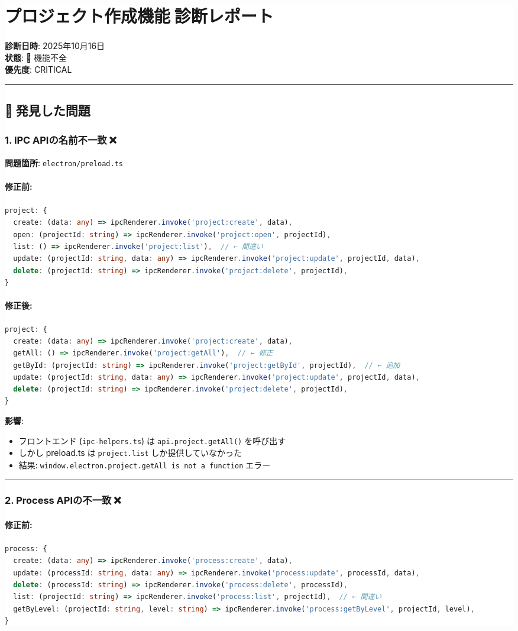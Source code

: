 # プロジェクト作成機能 診断レポート

**診断日時**: 2025年10月16日  
**状態**: 🔴 機能不全  
**優先度**: CRITICAL

---

## 🐛 発見した問題

### 1. IPC APIの名前不一致 ❌

**問題箇所**: `electron/preload.ts`

#### 修正前:
```typescript
project: {
  create: (data: any) => ipcRenderer.invoke('project:create', data),
  open: (projectId: string) => ipcRenderer.invoke('project:open', projectId),
  list: () => ipcRenderer.invoke('project:list'),  // ← 間違い
  update: (projectId: string, data: any) => ipcRenderer.invoke('project:update', projectId, data),
  delete: (projectId: string) => ipcRenderer.invoke('project:delete', projectId),
}
```

#### 修正後:
```typescript
project: {
  create: (data: any) => ipcRenderer.invoke('project:create', data),
  getAll: () => ipcRenderer.invoke('project:getAll'),  // ← 修正
  getById: (projectId: string) => ipcRenderer.invoke('project:getById', projectId),  // ← 追加
  update: (projectId: string, data: any) => ipcRenderer.invoke('project:update', projectId, data),
  delete: (projectId: string) => ipcRenderer.invoke('project:delete', projectId),
}
```

**影響**:
- フロントエンド (`ipc-helpers.ts`) は `api.project.getAll()` を呼び出す
- しかし preload.ts は `project.list` しか提供していなかった
- 結果: `window.electron.project.getAll is not a function` エラー

---

### 2. Process APIの不一致 ❌

#### 修正前:
```typescript
process: {
  create: (data: any) => ipcRenderer.invoke('process:create', data),
  update: (processId: string, data: any) => ipcRenderer.invoke('process:update', processId, data),
  delete: (processId: string) => ipcRenderer.invoke('process:delete', processId),
  list: (projectId: string) => ipcRenderer.invoke('process:list', projectId),  // ← 間違い
  getByLevel: (projectId: string, level: string) => ipcRenderer.invoke('process:getByLevel', projectId, level),
}
```
